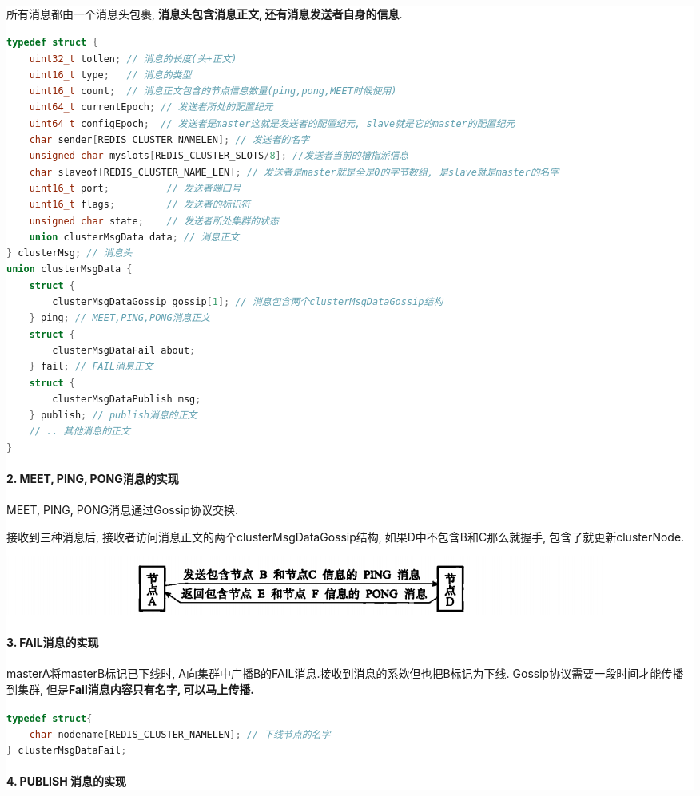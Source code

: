 所有消息都由一个消息头包裹, **消息头包含消息正文, 还有消息发送者自身的信息**. 

```c
typedef struct {
    uint32_t totlen; // 消息的长度(头+正文)
    uint16_t type;   // 消息的类型
    uint16_t count;  // 消息正文包含的节点信息数量(ping,pong,MEET时候使用)
    uint64_t currentEpoch; // 发送者所处的配置纪元
    uint64_t configEpoch;  // 发送者是master这就是发送者的配置纪元, slave就是它的master的配置纪元
    char sender[REDIS_CLUSTER_NAMELEN]; // 发送者的名字
    unsigned char myslots[REDIS_CLUSTER_SLOTS/8]; //发送者当前的槽指派信息
    char slaveof[REDIS_CLUSTER_NAME_LEN]; // 发送者是master就是全是0的字节数组, 是slave就是master的名字
    uint16_t port;    		// 发送者端口号
    uint16_t flags;			// 发送者的标识符
    unsigned char state;	// 发送者所处集群的状态
    union clusterMsgData data; // 消息正文
} clusterMsg; // 消息头
union clusterMsgData {
    struct {
        clusterMsgDataGossip gossip[1]; // 消息包含两个clusterMsgDataGossip结构
    } ping; // MEET,PING,PONG消息正文
    struct {
        clusterMsgDataFail about;
    } fail; // FAIL消息正文
    struct {
        clusterMsgDataPublish msg;
    } publish; // publish消息的正文
    // .. 其他消息的正文
}
```

#### 2. MEET, PING, PONG消息的实现

MEET, PING, PONG消息通过Gossip协议交换. 

接收到三种消息后, 接收者访问消息正文的两个clusterMsgDataGossip结构, 如果D中不包含B和C那么就握手, 包含了就更新clusterNode.

![1569153880854](Redis设计与实现-第三部分-多级数据库的实现.assets/1569153880854.png)

#### 3. FAIL消息的实现

masterA将masterB标记已下线时, A向集群中广播B的FAIL消息.接收到消息的系欸但也把B标记为下线. Gossip协议需要一段时间才能传播到集群, 但是**Fail消息内容只有名字, 可以马上传播.**

```c
typedef struct{
    char nodename[REDIS_CLUSTER_NAMELEN]; // 下线节点的名字
} clusterMsgDataFail;
```

#### 4. PUBLISH 消息的实现
